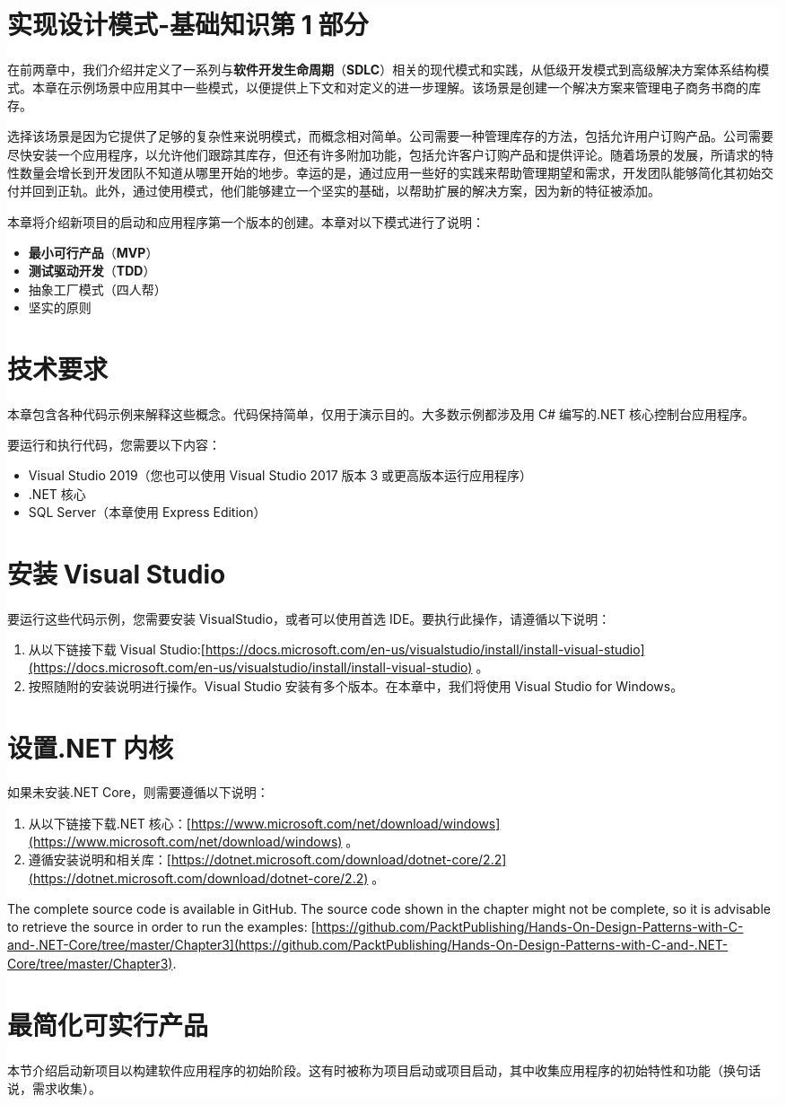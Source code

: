 # 实现设计模式-基础知识第 1 部分

在前两章中，我们介绍并定义了一系列与**软件开发生命周期**（**SDLC**）相关的现代模式和实践，从低级开发模式到高级解决方案体系结构模式。本章在示例场景中应用其中一些模式，以便提供上下文和对定义的进一步理解。该场景是创建一个解决方案来管理电子商务书商的库存。

选择该场景是因为它提供了足够的复杂性来说明模式，而概念相对简单。公司需要一种管理库存的方法，包括允许用户订购产品。公司需要尽快安装一个应用程序，以允许他们跟踪其库存，但还有许多附加功能，包括允许客户订购产品和提供评论。随着场景的发展，所请求的特性数量会增长到开发团队不知道从哪里开始的地步。幸运的是，通过应用一些好的实践来帮助管理期望和需求，开发团队能够简化其初始交付并回到正轨。此外，通过使用模式，他们能够建立一个坚实的基础，以帮助扩展的解决方案，因为新的特征被添加。

本章将介绍新项目的启动和应用程序第一个版本的创建。本章对以下模式进行了说明：

*   **最小可行产品**（**MVP**）
*   **测试驱动开发**（**TDD**）
*   抽象工厂模式（四人帮）
*   坚实的原则

# 技术要求

本章包含各种代码示例来解释这些概念。代码保持简单，仅用于演示目的。大多数示例都涉及用 C# 编写的.NET 核心控制台应用程序。

要运行和执行代码，您需要以下内容：

*   Visual Studio 2019（您也可以使用 Visual Studio 2017 版本 3 或更高版本运行应用程序）
*   .NET 核心
*   SQL Server（本章使用 Express Edition）

# 安装 Visual Studio

要运行这些代码示例，您需要安装 VisualStudio，或者可以使用首选 IDE。要执行此操作，请遵循以下说明：

1.  从以下链接下载 Visual Studio:[https://docs.microsoft.com/en-us/visualstudio/install/install-visual-studio](https://docs.microsoft.com/en-us/visualstudio/install/install-visual-studio) 。
2.  按照随附的安装说明进行操作。Visual Studio 安装有多个版本。在本章中，我们将使用 Visual Studio for Windows。

# 设置.NET 内核

如果未安装.NET Core，则需要遵循以下说明：

1.  从以下链接下载.NET 核心：[https://www.microsoft.com/net/download/windows](https://www.microsoft.com/net/download/windows) 。
2.  遵循安装说明和相关库：[https://dotnet.microsoft.com/download/dotnet-core/2.2](https://dotnet.microsoft.com/download/dotnet-core/2.2) 。

The complete source code is available in GitHub. The source code shown in the chapter might not be complete, so it is advisable to retrieve the source in order to run the examples: [https://github.com/PacktPublishing/Hands-On-Design-Patterns-with-C-and-.NET-Core/tree/master/Chapter3](https://github.com/PacktPublishing/Hands-On-Design-Patterns-with-C-and-.NET-Core/tree/master/Chapter3).

# 最简化可实行产品

本节介绍启动新项目以构建软件应用程序的初始阶段。这有时被称为项目启动或项目启动，其中收集应用程序的初始特性和功能（换句话说，需求收集）。
